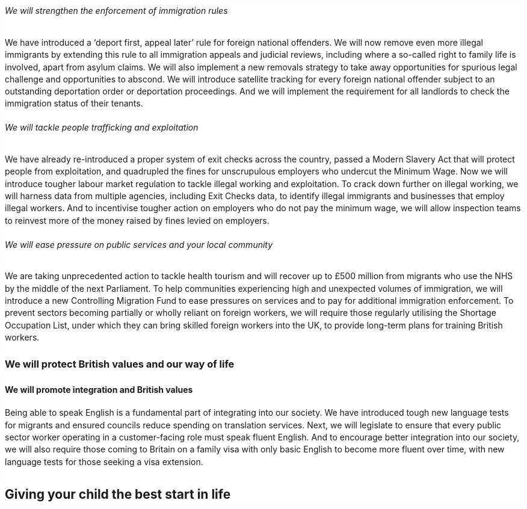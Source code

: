 ###### We will strengthen the enforcement of immigration rules

We have introduced a ‘deport first, appeal later’ rule for foreign national offenders. We will now remove even more illegal immigrants by extending this rule to all immigration appeals and judicial reviews, including where a so-called right to family life is involved, apart from asylum claims. We will also implement a new removals strategy to take away opportunities for spurious legal challenge and opportunities to abscond. We will introduce satellite tracking for every foreign national offender subject to an outstanding deportation order or deportation proceedings. And we will implement the requirement for all landlords to check the immigration status of their tenants.

</span>
<span class="page" id="page-33">

###### We will tackle people trafficking and exploitation

We have already re-introduced a proper system of exit checks across the country, passed a Modern Slavery Act that will protect people from exploitation, and quadrupled the fines for unscrupulous employers who undercut the Minimum Wage. Now we will introduce tougher labour market regulation to tackle illegal working and exploitation. To crack down further on illegal working, we will harness data from multiple agencies, including Exit Checks data, to identify illegal immigrants and businesses that employ illegal workers. And to incentivise tougher action on employers who do not pay the minimum wage, we will allow inspection teams to reinvest more of the money raised by fines levied on employers.

###### We will ease pressure on public services and your local community

We are taking unprecedented action to tackle health tourism and will recover up to £500 million from migrants who use the NHS by the middle of the next Parliament. To help communities experiencing high and unexpected volumes of immigration, we will introduce a new Controlling Migration Fund to ease pressures on services and to pay for additional immigration enforcement. To prevent sectors becoming partially or wholly reliant on foreign workers, we will require those regularly utilising the Shortage Occupation List, under which they can bring skilled foreign workers into the UK, to provide long-term plans for training British workers.

### We will protect British values and our way of life

#### We will promote integration and British values

Being able to speak English is a fundamental part of integrating into our society. We have introduced tough new language tests for migrants and ensured councils reduce spending on translation services. Next, we will legislate to ensure that every public sector worker operating in a customer-facing role must speak fluent English. And to encourage better integration into our society, we will also require those coming to Britain on a family visa with only basic English to become more fluent over time, with new language tests for those seeking a visa extension.

</span>
<span class="page" id="page-34">

</span>
<span class="page" id="page-35">

## Giving your child the best start in life
